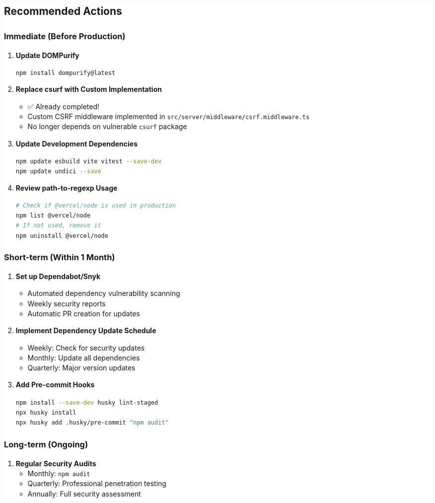 
## Recommended Actions

### Immediate (Before Production)

1. **Update DOMPurify**
   ```bash
   npm install dompurify@latest
   ```

2. **Replace csurf with Custom Implementation**
   - ✅ Already completed!
   - Custom CSRF middleware implemented in `src/server/middleware/csrf.middleware.ts`
   - No longer depends on vulnerable `csurf` package

3. **Update Development Dependencies**
   ```bash
   npm update esbuild vite vitest --save-dev
   npm update undici --save
   ```

4. **Review path-to-regexp Usage**
   ```bash
   # Check if @vercel/node is used in production
   npm list @vercel/node
   # If not used, remove it
   npm uninstall @vercel/node
   ```

### Short-term (Within 1 Month)

1. **Set up Dependabot/Snyk**
   - Automated dependency vulnerability scanning
   - Weekly security reports
   - Automatic PR creation for updates

2. **Implement Dependency Update Schedule**
   - Weekly: Check for security updates
   - Monthly: Update all dependencies
   - Quarterly: Major version updates

3. **Add Pre-commit Hooks**
   ```bash
   npm install --save-dev husky lint-staged
   npx husky install
   npx husky add .husky/pre-commit "npm audit"
   ```

### Long-term (Ongoing)

1. **Regular Security Audits**
   - Monthly: `npm audit`
   - Quarterly: Professional penetration testing
   - Annually: Full security assessment
